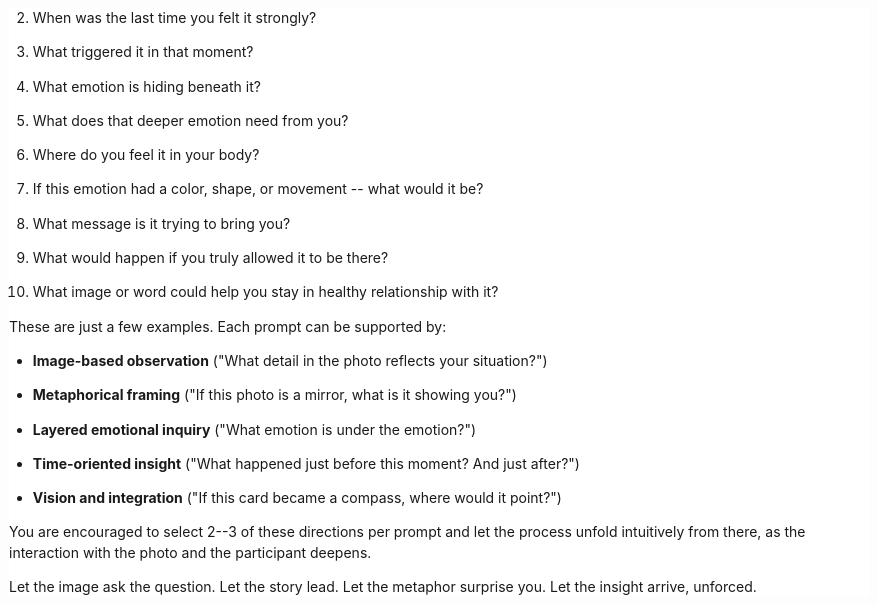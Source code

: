 2.  When was the last time you felt it strongly?

3.  What triggered it in that moment?

4.  What emotion is hiding beneath it?

5.  What does that deeper emotion need from you?

6.  Where do you feel it in your body?

7.  If this emotion had a color, shape, or movement -- what would it be?

8.  What message is it trying to bring you?

9.  What would happen if you truly allowed it to be there?

10. What image or word could help you stay in healthy relationship with
    it?

These are just a few examples. Each prompt can be supported by:

-   **Image-based observation** (\"What detail in the photo reflects
    your situation?\")

-   **Metaphorical framing** (\"If this photo is a mirror, what is it
    showing you?\")

-   **Layered emotional inquiry** (\"What emotion is under the
    emotion?\")

-   **Time-oriented insight** (\"What happened just before this moment?
    And just after?\")

-   **Vision and integration** (\"If this card became a compass, where
    would it point?\")

You are encouraged to select 2--3 of these directions per prompt and let
the process unfold intuitively from there, as the interaction with the
photo and the participant deepens.

Let the image ask the question. Let the story lead. Let the metaphor
surprise you. Let the insight arrive, unforced.
